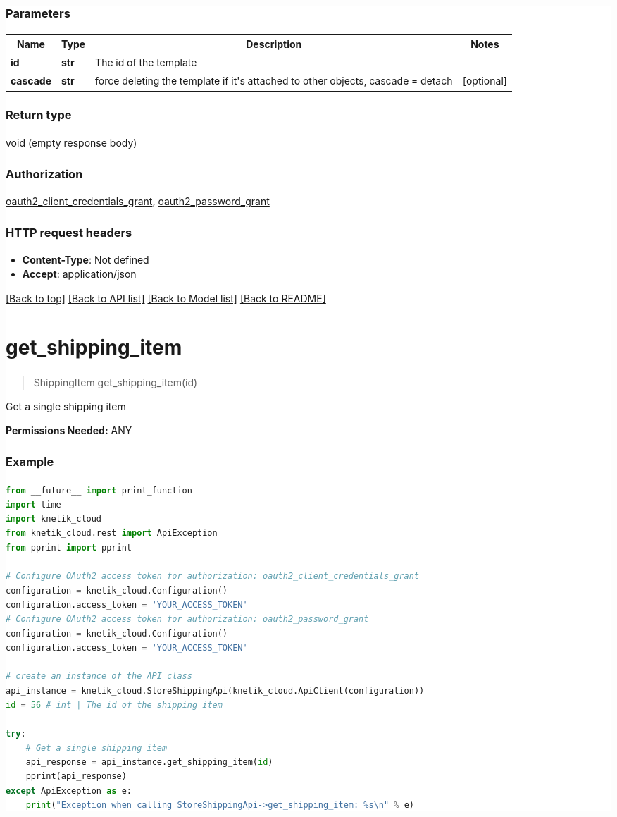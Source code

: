 ### Parameters

Name | Type | Description  | Notes
------------- | ------------- | ------------- | -------------
 **id** | **str**| The id of the template | 
 **cascade** | **str**| force deleting the template if it&#39;s attached to other objects, cascade &#x3D; detach | [optional] 

### Return type

void (empty response body)

### Authorization

[oauth2_client_credentials_grant](../README.md#oauth2_client_credentials_grant), [oauth2_password_grant](../README.md#oauth2_password_grant)

### HTTP request headers

 - **Content-Type**: Not defined
 - **Accept**: application/json

[[Back to top]](#) [[Back to API list]](../README.md#documentation-for-api-endpoints) [[Back to Model list]](../README.md#documentation-for-models) [[Back to README]](../README.md)

# **get_shipping_item**
> ShippingItem get_shipping_item(id)

Get a single shipping item

<b>Permissions Needed:</b> ANY

### Example 
```python
from __future__ import print_function
import time
import knetik_cloud
from knetik_cloud.rest import ApiException
from pprint import pprint

# Configure OAuth2 access token for authorization: oauth2_client_credentials_grant
configuration = knetik_cloud.Configuration()
configuration.access_token = 'YOUR_ACCESS_TOKEN'
# Configure OAuth2 access token for authorization: oauth2_password_grant
configuration = knetik_cloud.Configuration()
configuration.access_token = 'YOUR_ACCESS_TOKEN'

# create an instance of the API class
api_instance = knetik_cloud.StoreShippingApi(knetik_cloud.ApiClient(configuration))
id = 56 # int | The id of the shipping item

try: 
    # Get a single shipping item
    api_response = api_instance.get_shipping_item(id)
    pprint(api_response)
except ApiException as e:
    print("Exception when calling StoreShippingApi->get_shipping_item: %s\n" % e)
```
